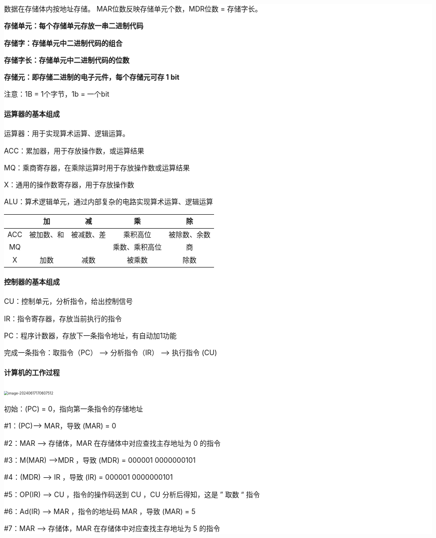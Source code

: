 数据在存储体内按地址存储。 MAR位数反映存储单元个数，MDR位数 = 存储字长。

**存储单元：每个存储单元存放一串二进制代码**

**存储字：存储单元中二进制代码的组合**

**存储字长：存储单元中二进制代码的位数**

**存储元：即存储二进制的电子元件，每个存储元可存 1 bit**

注意：1B = 1个字节，1b = 一个bit

#### 运算器的基本组成

运算器：用于实现算术运算、逻辑运算。

ACC：累加器，用于存放操作数，或运算结果

MQ：乘商寄存器，在乘除运算时用于存放操作数或运算结果

X：通用的操作数寄存器，用于存放操作数

ALU：算术逻辑单元，通过内部复杂的电路实现算术运算、逻辑运算

|      |     加     |     减     |       乘       |      除      |
| :--: | :--------: | :--------: | :------------: | :----------: |
| ACC  | 被加数、和 | 被减数、差 |    乘积高位    | 被除数、余数 |
|  MQ  |            |            | 乘数、乘积高位 |      商      |
|  X   |    加数    |    减数    |     被乘数     |     除数     |

#### 控制器的基本组成

CU：控制单元，分析指令，给出控制信号

IR：指令寄存器，存放当前执行的指令

PC：程序计数器，存放下一条指令地址，有自动加1功能

完成一条指令：取指令（PC） —> 分析指令（IR） —> 执行指令  (CU)

#### 计算机的工作过程

<img src="C:\Users\zhou\AppData\Roaming\Typora\typora-user-images\image-20240617170607512.png" alt="image-20240617170607512" style="zoom: 50%;" />

初始：(PC) = 0，指向第一条指令的存储地址

#1：(PC)—> MAR，导致  (MAR) = 0

#2：MAR —> 存储体，MAR 在存储体中对应查找主存地址为 0 的指令

#3：M(MAR) —>MDR ，导致 (MDR) = 000001 0000000101

#4：(MDR) —> IR ，导致 (IR) = 000001 0000000101

#5：OP(IR) —> CU ，指令的操作码送到 CU ，CU 分析后得知，这是 ” 取数 “ 指令

#6：Ad(IR) —> MAR ，指令的地址码 MAR ，导致 (MAR) = 5

#7：MAR —> 存储体，MAR 在存储体中对应查找主存地址为 5 的指令
